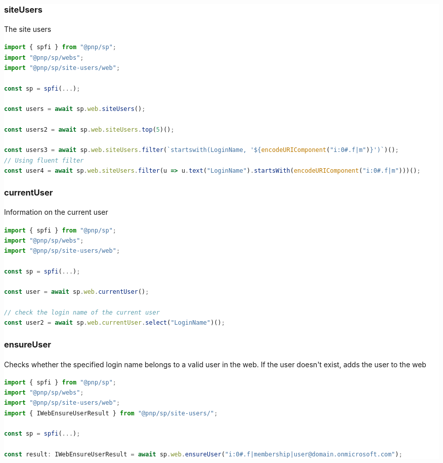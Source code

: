 ### siteUsers

The site users

```TypeScript
import { spfi } from "@pnp/sp";
import "@pnp/sp/webs";
import "@pnp/sp/site-users/web";

const sp = spfi(...);

const users = await sp.web.siteUsers();

const users2 = await sp.web.siteUsers.top(5)();

const users3 = await sp.web.siteUsers.filter(`startswith(LoginName, '${encodeURIComponent("i:0#.f|m")}')`)();
// Using fluent filter
const user4 = await sp.web.siteUsers.filter(u => u.text("LoginName").startsWith(encodeURIComponent("i:0#.f|m")))();

```

### currentUser

Information on the current user

```TypeScript
import { spfi } from "@pnp/sp";
import "@pnp/sp/webs";
import "@pnp/sp/site-users/web";

const sp = spfi(...);

const user = await sp.web.currentUser();

// check the login name of the current user
const user2 = await sp.web.currentUser.select("LoginName")();
```

### ensureUser

Checks whether the specified login name belongs to a valid user in the web. If the user doesn't exist, adds the user to the web

```TypeScript
import { spfi } from "@pnp/sp";
import "@pnp/sp/webs";
import "@pnp/sp/site-users/web";
import { IWebEnsureUserResult } from "@pnp/sp/site-users/";

const sp = spfi(...);

const result: IWebEnsureUserResult = await sp.web.ensureUser("i:0#.f|membership|user@domain.onmicrosoft.com");
```
